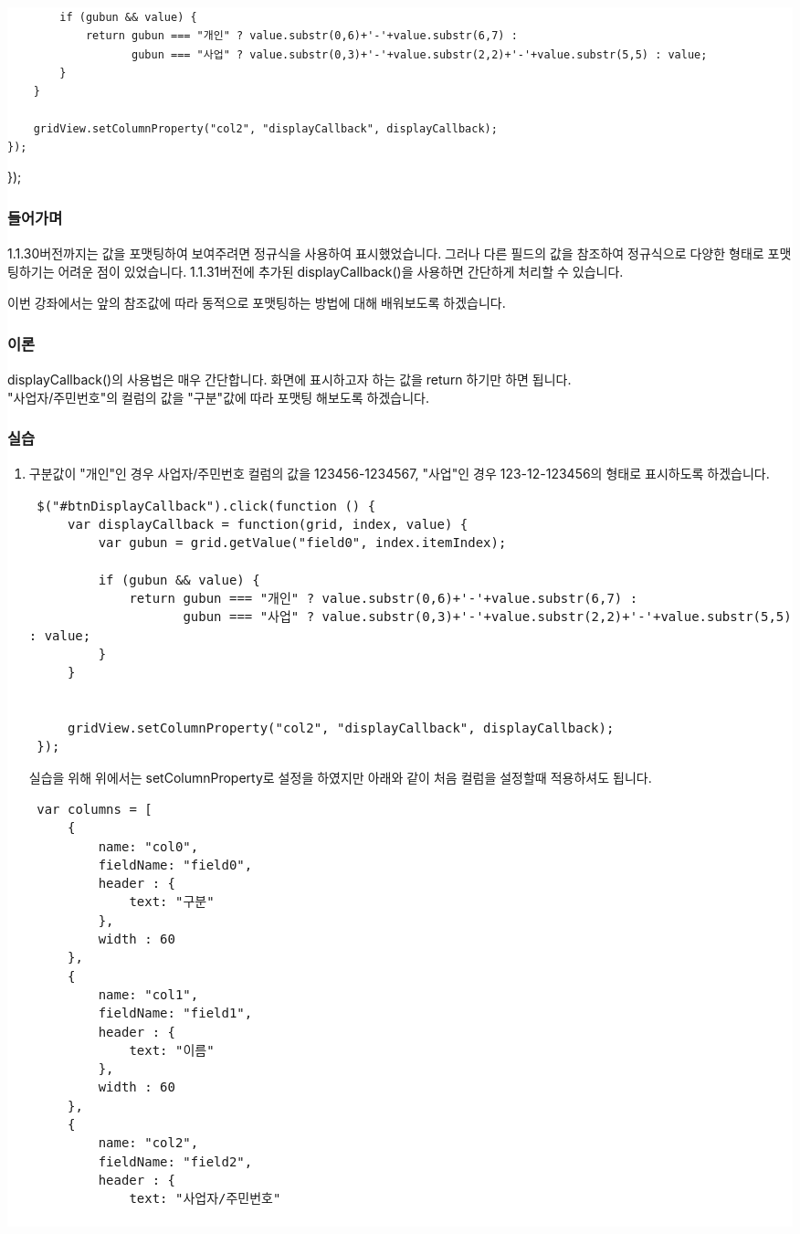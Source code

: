             if (gubun && value) {
                return gubun === "개인" ? value.substr(0,6)+'-'+value.substr(6,7) :
                       gubun === "사업" ? value.substr(0,3)+'-'+value.substr(2,2)+'-'+value.substr(5,5) : value;
            }
        }

        gridView.setColumnProperty("col2", "displayCallback", displayCallback);
    });


});   
</script>

### 들어가며

1.1.30버전까지는 값을 포맷팅하여 보여주려면 정규식을 사용하여 표시했었습니다. 그러나 다른 필드의 값을 참조하여 정규식으로 다양한 형태로 포맷팅하기는 어려운 점이 있었습니다. 
1.1.31버전에 추가된 displayCallback()을 사용하면 간단하게 처리할 수 있습니다.

이번 강좌에서는 앞의 참조값에 따라 동적으로 포맷팅하는 방법에 대해 배워보도록 하겠습니다.   

### 이론

displayCallback()의 사용법은 매우 간단합니다. 화면에 표시하고자 하는 값을 return 하기만 하면 됩니다.   
"사업자/주민번호"의 컬럼의 값을 "구분"값에 따라 포맷팅 해보도록 하겠습니다.   

### 실습   

1. 구분값이 "개인"인 경우 사업자/주민번호 컬럼의 값을 123456-1234567, "사업"인 경우 123-12-123456의 형태로 표시하도록 하겠습니다.    

    <pre class="prettyprint">
    $("#btnDisplayCallback").click(function () {
        var displayCallback = function(grid, index, value) {
            var gubun = grid.getValue("field0", index.itemIndex);

            if (gubun && value) {
                return gubun === "개인" ? value.substr(0,6)+'-'+value.substr(6,7) :
                       gubun === "사업" ? value.substr(0,3)+'-'+value.substr(2,2)+'-'+value.substr(5,5) : value;
            }
        }


        gridView.setColumnProperty("col2", "displayCallback", displayCallback);        
    });</pre>

    실습을 위해 위에서는 setColumnProperty로 설정을 하였지만 아래와 같이 처음 컬럼을 설정할때 적용하셔도 됩니다.
    <pre class="prettyprint">
    var columns = [
        {
            name: "col0",
            fieldName: "field0",
            header : {
                text: "구분"
            },
            width : 60
        },    
        {
            name: "col1",
            fieldName: "field1",
            header : {
                text: "이름"
            },
            width : 60
        },
        {
            name: "col2",
            fieldName: "field2",
            header : {
                text: "사업자/주민번호"